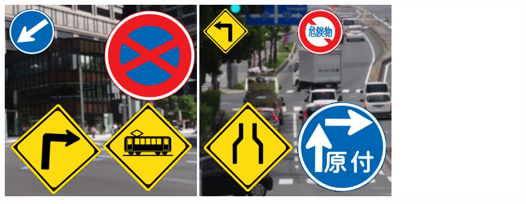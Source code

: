 <img src="./assets/train/jp_roadsigns_10303.jpg" width="320" height="auto">
</td></tr>
<tr><td>
<img src="./assets/train/jp_roadsigns_10404.jpg" width="320" height="auto">
</td></tr>
<tr><td>